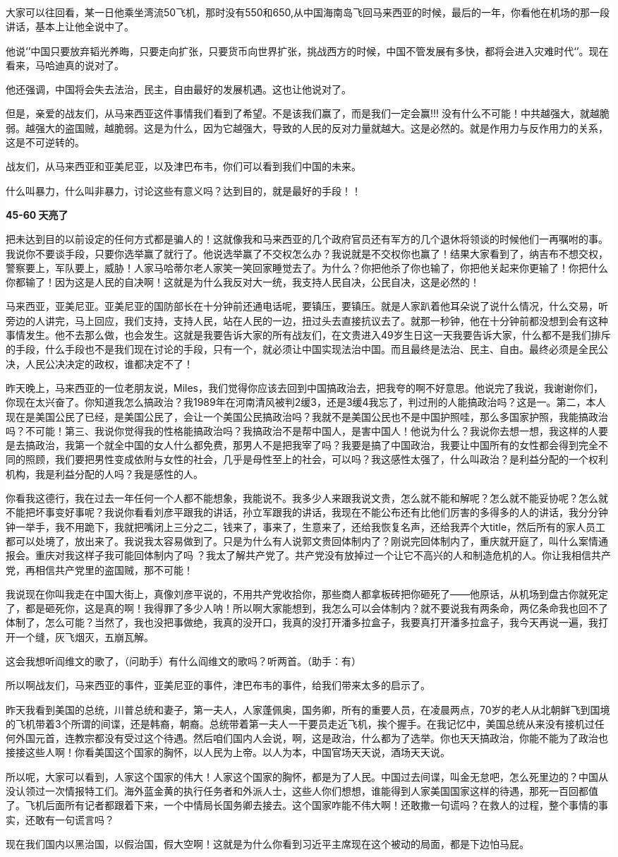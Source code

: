 
大家可以往回看，某一日他乘坐湾流50飞机，那时没有550和650,从中国海南岛飞回马来西亚的时候，最后的一年，你看他在机场的那一段讲话，基本上让他全说中了。
  

他说‘’中国只要放弃韬光养晦，只要走向扩张，只要货币向世界扩张，挑战西方的时候，中国不管发展有多快，都将会进入灾难时代‘’。现在看来，马哈迪真的说对了。
  

他还强调，中国将会失去法治，民主，自由最好的发展机遇。这也让他说对了。
  

但是，亲爱的战友们，从马来西亚这件事情我们看到了希望。不是该我们赢了，而是我们一定会赢!!! 没有什么不可能！中共越强大，就越脆弱。越强大的盗国贼，越脆弱。这是为什么，因为它越强大，导致的人民的反对力量就越大。这是必然的。就是作用力与反作用力的关系，这是不可逆转的。
  

战友们，从马来西亚和亚美尼亚，以及津巴布韦，你们可以看到我们中国的未来。
  

什么叫暴力，什么叫非暴力，讨论这些有意义吗？达到目的，就是最好的手段！！
  

**45-60 天亮了**
  

把未达到目的以前设定的任何方式都是骗人的！这就像我和马来西亚的几个政府官员还有军方的几个退休将领谈的时候他们一再嘱咐的事。我说你不要谈手段，只要你选举赢了就行了。他说选举赢了不交权怎么办？我说就是不交权你也赢了！结果大家看到了，纳吉布不想交权，警察要上，军队要上，威胁！人家马哈蒂尔老人家笑一笑回家睡觉去了。为什么？你把他杀了你也输了，你把他关起来你更输了！你把什么你都输了！因为这是人民的自决啊！这就是为什么我反对大一统，我支持人民自决，公民自决，这是必然的！
  
  

马来西亚，亚美尼亚。亚美尼亚的国防部长在十分钟前还通电话呢，要镇压，要镇压。就是人家趴着他耳朵说了说什么情况，什么交易，听旁边的人讲完，马上回应，我们支持，支持人民，站在人民的一边，扭过头去直接抗议去了。就那一秒钟，他在十分钟前都没想到会有这种事情发生。他不去那么做，也会发生。这就是我要告诉大家的所有战友们，在文贵进入49岁生日这一天我要告诉大家，什么都不是我们排斥的手段，什么手段也不是我们现在讨论的手段，只有一个，就必须让中国实现法治中国。而且最终是法治、民主、自由。最终必须是全民公决，人民公决决定的政权，谁都决定不了！
  

昨天晚上，马来西亚的一位老朋友说，Miles，我们觉得你应该去回到中国搞政治去，把我夸的啊不好意思。他说完了我说，我谢谢你们，你现在太兴奋了。你知道我怎么搞政治？我1989年在河南清风被判2缓3，还是3缓4我忘了，判过刑的人能搞政治吗？这是一。第二，本人现在是美国公民了已经，是美国公民了，会让一个美国公民搞政治吗？我就不是美国公民也不是中国护照哇，那么多国家护照，我能搞政治吗？不可能！第三、我说你觉得我的性格能搞政治吗？我搞政治不是帮中国人，是害中国人！他说为什么？我说你去想一想，我这样的人要是去搞政治，我第一个就全中国的女人什么都免费，那男人不是把我宰了吗？我要是搞了中国政治，我要让中国所有的女性都会得到完全不同的照顾，我们要把男性变成依附与女性的社会，几乎是母性至上的社会，可以吗？我这感性太强了，什么叫政治？是利益分配的一个权利机构，我是利益分配的人吗？我是感性的人。
  

你看我这德行，我在过去一年任何一个人都不能想象，我能说不。我多少人来跟我说文贵，怎么就不能和解呢？怎么就不能妥协呢？怎么就不能把坏事变好事呢？我说你看看刘彦平跟我的讲话，孙立军跟我的讲话，我现在不能公布还有比他们厉害的多得多的人的讲话，我分分钟钟一举手，我不用跪下，我就把嘴闭上三分之二，钱来了，事来了，生意来了，还给我恢复名声，还给我弄个大title，然后所有的家人员工都可以处境了，放出来了。我说我太容易做到了。只是为什么有人说郭文贵回体制内了？刚说完回体制内了，重庆就开庭了，叫什么案情通报会。重庆对我这样子我可能回体制内了吗 ？我太了解共产党了。共产党没有放掉过一个让它不高兴的人和制造危机的人。你让我相信共产党，再相信共产党里的盗国贼，那不可能！
  

我说现在你叫我走在中国大街上，真像刘彦平说的，不用共产党收拾你，那些商人都拿板砖把你砸死了——他原话，从机场到盘古你就死定了，都是砸死你，这是真的啊！我得罪了多少人呐！所以啊大家能想到，我怎么可以会体制内？就不要说我有两条命，两亿条命我也回不了体制了，怎么可能？当然了，我也没把事做绝，我真的没开口，我真的没打开潘多拉盒子，我要真打开潘多拉盒子，我今天再说一遍，我打开一个缝，灰飞烟灭，五崩瓦解。
  

这会我想听阎维文的歌了，（问助手）有什么阎维文的歌吗？听两首。（助手：有）
  

所以啊战友们，马来西亚的事件，亚美尼亚的事件，津巴布韦的事件，给我们带来太多的启示了。
  

昨天我看到美国的总统，川普总统和妻子，第一夫人，人家蓬佩奥，国务卿，所有的重要人员，在凌晨两点，70岁的老人从北朝鲜飞到国境的飞机带着3个所谓的间谍，还是韩裔，朝裔。总统带着第一夫人一干要员走近飞机，挨个握手。在我记忆中，美国总统从来没有接机过任何外国元首，连教宗都没有受过这个待遇。然后咱们国内人会说，啊，这是政治，什么都为了选举。你也天天搞政治，你能不能为了政治也接接这些人啊！你看美国这个国家的胸怀，以人民为上帝。以人为本，中国官场天天说，酒场天天说。

所以呢，大家可以看到，人家这个国家的伟大！人家这个国家的胸怀，都是为了人民。中国过去间谍，叫金无怠吧，怎么死里边的？中国从没认领过一次情报特工们。海外蓝金黄的执行任务者和外派人士，这些人你们想想，谁能得到人家美国国家这样的待遇，那死一百回都值了。飞机后面所有记者都跟着下来，一个中情局长国务卿去接去。这个国家咋能不伟大啊！还敢撒一句谎吗？在救人的过程，整个事情的事实，还敢有一句谎言吗？
  

现在我们国内以黑治国，以假治国，假大空啊！这就是为什么你看到习近平主席现在这个被动的局面，都是下边怕马屁。
  